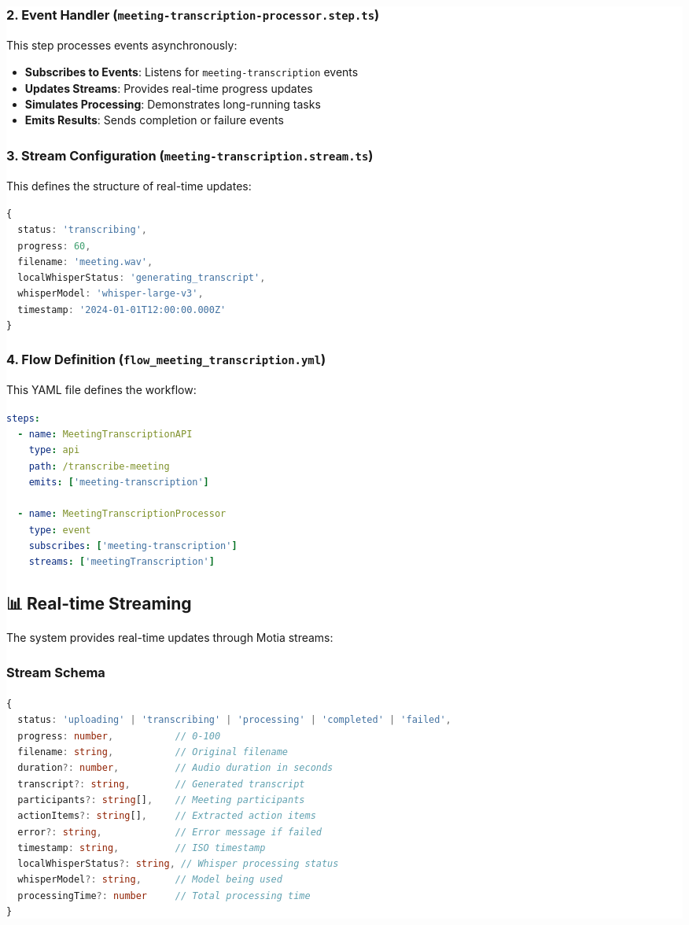### 2. Event Handler (`meeting-transcription-processor.step.ts`)

This step processes events asynchronously:

- **Subscribes to Events**: Listens for `meeting-transcription` events
- **Updates Streams**: Provides real-time progress updates
- **Simulates Processing**: Demonstrates long-running tasks
- **Emits Results**: Sends completion or failure events

### 3. Stream Configuration (`meeting-transcription.stream.ts`)

This defines the structure of real-time updates:

```typescript
{
  status: 'transcribing',
  progress: 60,
  filename: 'meeting.wav',
  localWhisperStatus: 'generating_transcript',
  whisperModel: 'whisper-large-v3',
  timestamp: '2024-01-01T12:00:00.000Z'
}
```

### 4. Flow Definition (`flow_meeting_transcription.yml`)

This YAML file defines the workflow:

```yaml
steps:
  - name: MeetingTranscriptionAPI
    type: api
    path: /transcribe-meeting
    emits: ['meeting-transcription']
    
  - name: MeetingTranscriptionProcessor
    type: event
    subscribes: ['meeting-transcription']
    streams: ['meetingTranscription']
```

## 📊 Real-time Streaming

The system provides real-time updates through Motia streams:

### Stream Schema

```typescript
{
  status: 'uploading' | 'transcribing' | 'processing' | 'completed' | 'failed',
  progress: number,           // 0-100
  filename: string,           // Original filename
  duration?: number,          // Audio duration in seconds
  transcript?: string,        // Generated transcript
  participants?: string[],    // Meeting participants
  actionItems?: string[],     // Extracted action items
  error?: string,             // Error message if failed
  timestamp: string,          // ISO timestamp
  localWhisperStatus?: string, // Whisper processing status
  whisperModel?: string,      // Model being used
  processingTime?: number     // Total processing time
}
```
